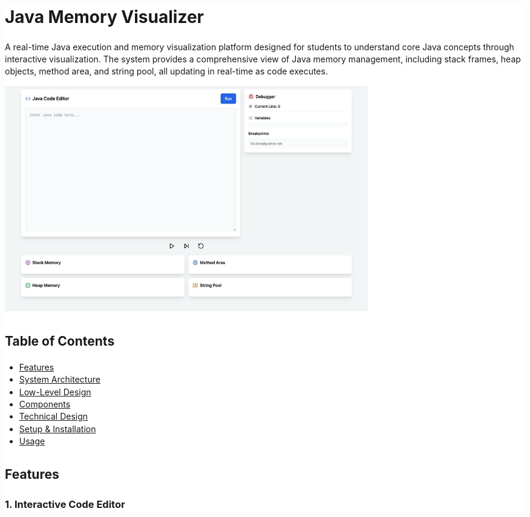 # Java Memory Visualizer

A real-time Java execution and memory visualization platform designed for students to understand core Java concepts through interactive visualization. The system provides a comprehensive view of Java memory management, including stack frames, heap objects, method area, and string pool, all updating in real-time as code executes.

<img src="./preview.jpeg"  width="600">

## Table of Contents

- [Features](#features)
- [System Architecture](#system-architecture)
- [Low-Level Design](#low-level-design)
- [Components](#components)
- [Technical Design](#technical-design)
- [Setup & Installation](#setup--installation)
- [Usage](#usage)

## Features

### 1. Interactive Code Editor
